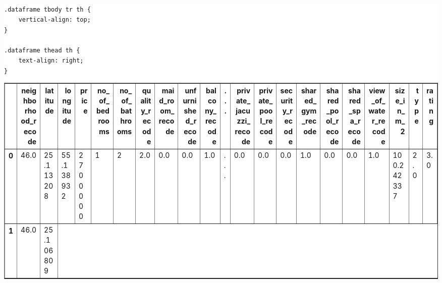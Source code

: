     .dataframe tbody tr th {
        vertical-align: top;
    }

    .dataframe thead th {
        text-align: right;
    }
</style>
<table border="1" class="dataframe">
  <thead>
    <tr style="text-align: right;">
      <th></th>
      <th>neighborhood_recode</th>
      <th>latitude</th>
      <th>longitude</th>
      <th>price</th>
      <th>no_of_bedrooms</th>
      <th>no_of_bathrooms</th>
      <th>quality_recode</th>
      <th>maid_room_recode</th>
      <th>unfurnished_recode</th>
      <th>balcony_recode</th>
      <th>...</th>
      <th>private_jacuzzi_recode</th>
      <th>private_pool_recode</th>
      <th>security_recode</th>
      <th>shared_gym_recode</th>
      <th>shared_pool_recode</th>
      <th>shared_spa_recode</th>
      <th>view_of_water_recode</th>
      <th>size_in_m_2</th>
      <th>type</th>
      <th>rating</th>
    </tr>
  </thead>
  <tbody>
    <tr>
      <th>0</th>
      <td>46.0</td>
      <td>25.113208</td>
      <td>55.138932</td>
      <td>2700000</td>
      <td>1</td>
      <td>2</td>
      <td>2.0</td>
      <td>0.0</td>
      <td>0.0</td>
      <td>1.0</td>
      <td>...</td>
      <td>0.0</td>
      <td>0.0</td>
      <td>0.0</td>
      <td>1.0</td>
      <td>0.0</td>
      <td>0.0</td>
      <td>1.0</td>
      <td>100.242337</td>
      <td>2.0</td>
      <td>3.0</td>
    </tr>
    <tr>
      <th>1</th>
      <td>46.0</td>
      <td>25.106809</td>
